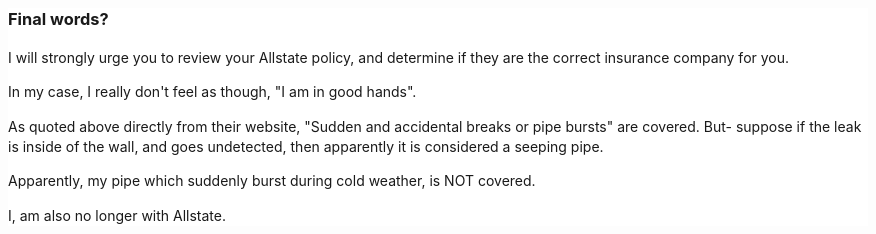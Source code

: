 ### Final words?

I will strongly urge you to review your Allstate policy, and determine if they are the correct insurance company for you.

In my case, I really don't feel as though, "I am in good hands".

As quoted above directly from their website, "Sudden and accidental breaks or pipe bursts" are covered. But- suppose if the leak is inside of the wall, and goes undetected, then apparently it is considered a seeping pipe.

Apparently, my pipe which suddenly burst during cold weather, is NOT covered.

I, am also no longer with Allstate.